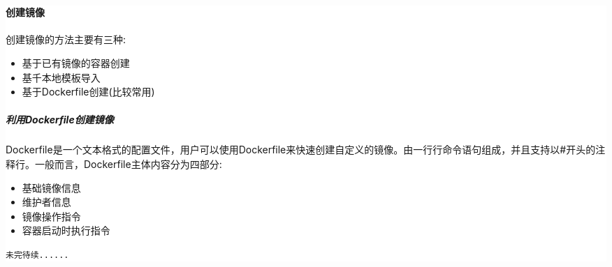 
#### 创建镜像
创建镜像的方法主要有三种: 
+ 基于已有镜像的容器创建
+ 基千本地模板导入
+ 基于Dockerfile创建(比较常用)

##### 利用Dockerfile创建镜像

Dockerfile是一个文本格式的配置文件，用户可以使用Dockerfile来快速创建自定义的镜像。由一行行命令语句组成，并且支持以#开头的注释行。一般而言，Dockerfile主体内容分为四部分:
+ 基础镜像信息
+ 维护者信息
+ 镜像操作指令
+ 容器启动时执行指令

`未完待续......`
